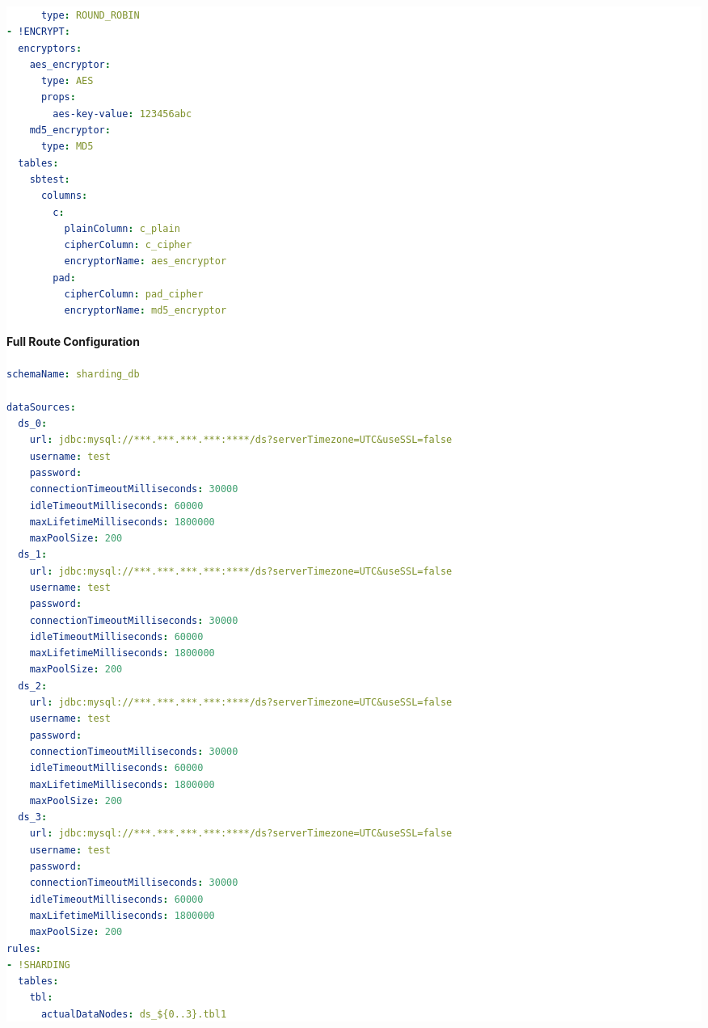 ```yaml
      type: ROUND_ROBIN
- !ENCRYPT:
  encryptors:
    aes_encryptor:
      type: AES
      props:
        aes-key-value: 123456abc
    md5_encryptor:
      type: MD5
  tables:
    sbtest:
      columns:
        c:
          plainColumn: c_plain
          cipherColumn: c_cipher
          encryptorName: aes_encryptor
        pad:
          cipherColumn: pad_cipher
          encryptorName: md5_encryptor    
```

#### Full Route Configuration

```yaml
schemaName: sharding_db

dataSources:
  ds_0:
    url: jdbc:mysql://***.***.***.***:****/ds?serverTimezone=UTC&useSSL=false
    username: test
    password:
    connectionTimeoutMilliseconds: 30000
    idleTimeoutMilliseconds: 60000
    maxLifetimeMilliseconds: 1800000
    maxPoolSize: 200
  ds_1:
    url: jdbc:mysql://***.***.***.***:****/ds?serverTimezone=UTC&useSSL=false
    username: test
    password:
    connectionTimeoutMilliseconds: 30000
    idleTimeoutMilliseconds: 60000
    maxLifetimeMilliseconds: 1800000
    maxPoolSize: 200
  ds_2:
    url: jdbc:mysql://***.***.***.***:****/ds?serverTimezone=UTC&useSSL=false
    username: test
    password:
    connectionTimeoutMilliseconds: 30000
    idleTimeoutMilliseconds: 60000
    maxLifetimeMilliseconds: 1800000
    maxPoolSize: 200
  ds_3:
    url: jdbc:mysql://***.***.***.***:****/ds?serverTimezone=UTC&useSSL=false
    username: test
    password:
    connectionTimeoutMilliseconds: 30000
    idleTimeoutMilliseconds: 60000
    maxLifetimeMilliseconds: 1800000
    maxPoolSize: 200
rules:
- !SHARDING
  tables:
    tbl:
      actualDataNodes: ds_${0..3}.tbl1
```